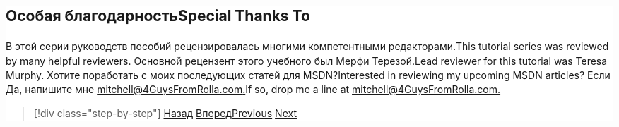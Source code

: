 ## <a name="special-thanks-to"></a><span data-ttu-id="6ca9c-257">Особая благодарность</span><span class="sxs-lookup"><span data-stu-id="6ca9c-257">Special Thanks To</span></span>

<span data-ttu-id="6ca9c-258">В этой серии руководств пособий рецензировалась многими компетентными редакторами.</span><span class="sxs-lookup"><span data-stu-id="6ca9c-258">This tutorial series was reviewed by many helpful reviewers.</span></span> <span data-ttu-id="6ca9c-259">Основной рецензент этого учебного был Мерфи Терезой.</span><span class="sxs-lookup"><span data-stu-id="6ca9c-259">Lead reviewer for this tutorial was Teresa Murphy.</span></span> <span data-ttu-id="6ca9c-260">Хотите поработать с моих последующих статей для MSDN?</span><span class="sxs-lookup"><span data-stu-id="6ca9c-260">Interested in reviewing my upcoming MSDN articles?</span></span> <span data-ttu-id="6ca9c-261">Если Да, напишите мне [ mitchell@4GuysFromRolla.com.](mailto:mitchell@4GuysFromRolla.com)</span><span class="sxs-lookup"><span data-stu-id="6ca9c-261">If so, drop me a line at [mitchell@4GuysFromRolla.com.](mailto:mitchell@4GuysFromRolla.com)</span></span>

> [!div class="step-by-step"]
> <span data-ttu-id="6ca9c-262">[Назад](caching-data-with-the-objectdatasource-vb.md)
> [Вперед](caching-data-at-application-startup-vb.md)</span><span class="sxs-lookup"><span data-stu-id="6ca9c-262">[Previous](caching-data-with-the-objectdatasource-vb.md)
[Next](caching-data-at-application-startup-vb.md)</span></span>
